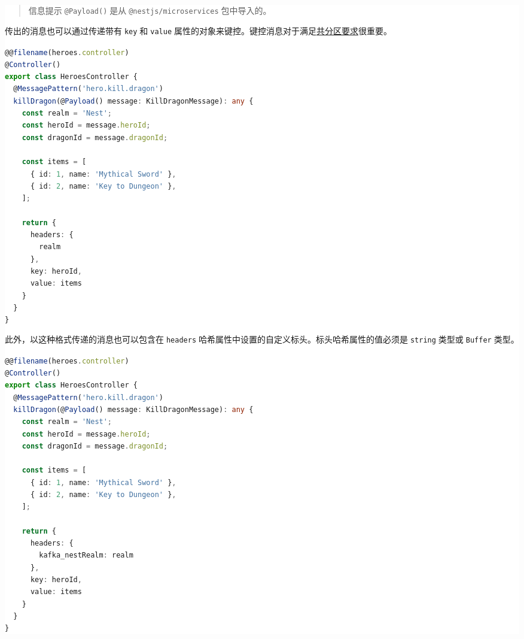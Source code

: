 > 信息提示 `@Payload()` 是从 `@nestjs/microservices` 包中导入的。

传出的消息也可以通过传递带有 `key` 和 `value` 属性的对象来键控。键控消息对于满足[共分区要求](https://docs.confluent.io/current/ksql/docs/developer-guide/partition-data.html#co-partitioning-requirements)很重要。

```typescript
@@filename(heroes.controller)
@Controller()
export class HeroesController {
  @MessagePattern('hero.kill.dragon')
  killDragon(@Payload() message: KillDragonMessage): any {
    const realm = 'Nest';
    const heroId = message.heroId;
    const dragonId = message.dragonId;

    const items = [
      { id: 1, name: 'Mythical Sword' },
      { id: 2, name: 'Key to Dungeon' },
    ];

    return {
      headers: {
        realm
      },
      key: heroId,
      value: items
    }
  }
}
```

此外，以这种格式传递的消息也可以包含在 `headers` 哈希属性中设置的自定义标头。标头哈希属性的值必须是 `string` 类型或 `Buffer` 类型。

```typescript
@@filename(heroes.controller)
@Controller()
export class HeroesController {
  @MessagePattern('hero.kill.dragon')
  killDragon(@Payload() message: KillDragonMessage): any {
    const realm = 'Nest';
    const heroId = message.heroId;
    const dragonId = message.dragonId;

    const items = [
      { id: 1, name: 'Mythical Sword' },
      { id: 2, name: 'Key to Dungeon' },
    ];

    return {
      headers: {
        kafka_nestRealm: realm
      },
      key: heroId,
      value: items
    }
  }
}
```
